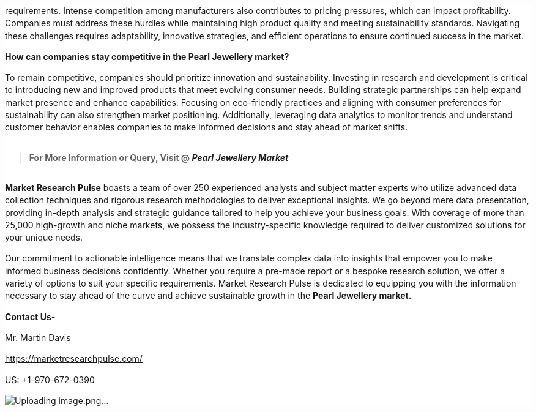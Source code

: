 requirements. Intense competition among manufacturers also contributes to pricing pressures, which can impact profitability. Companies must address these hurdles while maintaining high product quality and meeting sustainability standards. Navigating these challenges requires adaptability, innovative strategies, and efficient operations to ensure continued success in the market.</p><p><strong>How can companies stay competitive in the Pearl Jewellery market?</strong></p><p>To remain competitive, companies should prioritize innovation and sustainability. Investing in research and development is critical to introducing new and improved products that meet evolving consumer needs. Building strategic partnerships can help expand market presence and enhance capabilities. Focusing on eco-friendly practices and aligning with consumer preferences for sustainability can also strengthen market positioning. Additionally, leveraging data analytics to monitor trends and understand customer behavior enables companies to make informed decisions and stay ahead of market shifts.</p><hr /><blockquote><p><strong>For More Information or Query, Visit @&nbsp;<em><a href="https://marketresearchpulse.com/report/19560/pearl-jewellery-market?utm_source=Linkedin&utm_medium=021">Pearl Jewellery Market</a></em></strong></p></blockquote><hr /><p><strong>Market Research Pulse</strong> boasts a team of over 250 experienced analysts and subject matter experts who utilize advanced data collection techniques and rigorous research methodologies to deliver exceptional insights. We go beyond mere data presentation, providing in-depth analysis and strategic guidance tailored to help you achieve your business goals. With coverage of more than 25,000 high-growth and niche markets, we possess the industry-specific knowledge required to deliver customized solutions for your unique needs.</p><p>Our commitment to actionable intelligence means that we translate complex data into insights that empower you to make informed business decisions confidently. Whether you require a pre-made report or a bespoke research solution, we offer a variety of options to suit your specific requirements. Market Research Pulse is dedicated to equipping you with the information necessary to stay ahead of the curve and achieve sustainable growth in the <strong>Pearl Jewellery market.</strong></p><p><strong>Contact Us-</strong></p><p>Mr. Martin Davis</p><p>https://marketresearchpulse.com/</p><p>US: +1-970-672-0390</p>
![Uploading image.png…]()
